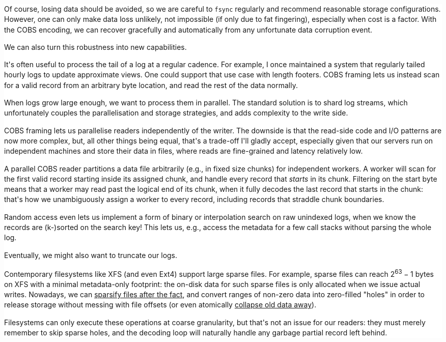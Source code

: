 Of course, losing data should be avoided, so we are careful to
`fsync` regularly and recommend reasonable storage configurations.
However, one can only make data loss unlikely, not impossible (if only
due to fat fingering), especially when cost is a factor. With the COBS
encoding, we can recover gracefully and automatically from any
unfortunate data corruption event.

We can also turn this robustness into new capabilities.

It's often useful to process the tail of a log at a regular cadence.
For example, I once maintained a system that regularly tailed hourly
logs to update approximate views. One could support that use case with
length footers. COBS framing lets us instead scan
for a valid record from an arbitrary byte location, and read the rest
of the data normally.

When logs grow large enough, we want to process them in parallel.  The
standard solution is to shard log streams, which unfortunately couples
the parallelisation and storage strategies, and adds complexity to the
write side.

COBS framing lets us parallelise readers independently of the writer.
The downside is that the read-side code and I/O patterns are now more
complex, but, all other things being equal, that's a trade-off I'll
gladly accept, especially given that our servers run on independent
machines and store their data in files, where reads are fine-grained
and latency relatively low.

A parallel COBS reader partitions a data file arbitrarily (e.g., in
fixed size chunks) for independent workers.  A worker will scan for
the first valid record starting inside its assigned chunk, and handle
every record that *starts* in its chunk. Filtering on the start byte
means that a worker may read past the logical end of its chunk, when
it fully decodes the last record that starts in the chunk: that's how
we unambiguously assign a worker to every record, including records
that straddle chunk boundaries.

Random access even lets us implement a form of binary or interpolation
search on raw unindexed logs, when we know the records are (k-)sorted
on the search key!  This lets us, e.g., access the metadata for a few
call stacks without parsing the whole log.

Eventually, we might also want to truncate our logs.

Contemporary filesystems like XFS (and even Ext4) support large sparse
files.  For example, sparse files can reach $2^{63} - 1$ bytes on
XFS with a minimal metadata-only footprint: the on-disk data for such
sparse files is only allocated when we issue actual writes.  Nowadays,
we can [sparsify files after the fact](https://lwn.net/Articles/415889/),
and convert ranges of non-zero data into zero-filled "holes" in order
to release storage without messing with file offsets
(or even atomically
[collapse old data away](https://lwn.net/Articles/589260/)).

Filesystems can only execute these operations at coarse granularity,
but that's not an issue for our readers: they must merely remember to
skip sparse holes, and the decoding loop will naturally handle any
garbage partial record left behind.
